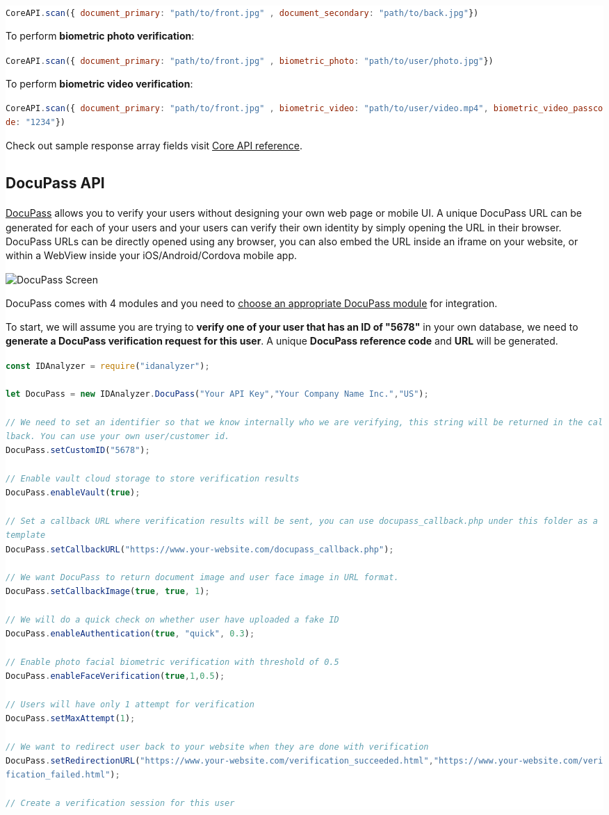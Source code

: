 ```javascript
CoreAPI.scan({ document_primary: "path/to/front.jpg" , document_secondary: "path/to/back.jpg"})
```
To perform **biometric photo verification**:

```javascript
CoreAPI.scan({ document_primary: "path/to/front.jpg" , biometric_photo: "path/to/user/photo.jpg"})
```
To perform **biometric video verification**:

```javascript
CoreAPI.scan({ document_primary: "path/to/front.jpg" , biometric_video: "path/to/user/video.mp4", biometric_video_passcode: "1234"})
```
Check out sample response array fields visit [Core API reference](https://developer.idanalyzer.com/coreapi.html##readingresponse).

## DocuPass API
[DocuPass](https://www.idanalyzer.com/products/docupass.html) allows you to verify your users without designing your own web page or mobile UI. A unique DocuPass URL can be generated for each of your users and your users can verify their own identity by simply opening the URL in their browser. DocuPass URLs can be directly opened using any browser,  you can also embed the URL inside an iframe on your website, or within a WebView inside your iOS/Android/Cordova mobile app.

![DocuPass Screen](https://www.idanalyzer.com/img/docupassliveflow.jpg)

DocuPass comes with 4 modules and you need to [choose an appropriate DocuPass module](https://www.idanalyzer.com/products/docupass.html) for integration.

To start, we will assume you are trying to **verify one of your user that has an ID of "5678"** in your own database, we need to **generate a DocuPass verification request for this user**. A unique **DocuPass reference code** and **URL** will be generated.

```javascript
const IDAnalyzer = require("idanalyzer");  
  
let DocuPass = new IDAnalyzer.DocuPass("Your API Key","Your Company Name Inc.","US");  
  
// We need to set an identifier so that we know internally who we are verifying, this string will be returned in the callback. You can use your own user/customer id.  
DocuPass.setCustomID("5678");  
  
// Enable vault cloud storage to store verification results  
DocuPass.enableVault(true);  
  
// Set a callback URL where verification results will be sent, you can use docupass_callback.php under this folder as a template  
DocuPass.setCallbackURL("https://www.your-website.com/docupass_callback.php");  
  
// We want DocuPass to return document image and user face image in URL format.  
DocuPass.setCallbackImage(true, true, 1);  
  
// We will do a quick check on whether user have uploaded a fake ID  
DocuPass.enableAuthentication(true, "quick", 0.3);  
  
// Enable photo facial biometric verification with threshold of 0.5  
DocuPass.enableFaceVerification(true,1,0.5);  
  
// Users will have only 1 attempt for verification  
DocuPass.setMaxAttempt(1);  
  
// We want to redirect user back to your website when they are done with verification  
DocuPass.setRedirectionURL("https://www.your-website.com/verification_succeeded.html","https://www.your-website.com/verification_failed.html");

// Create a verification session for this user  
```